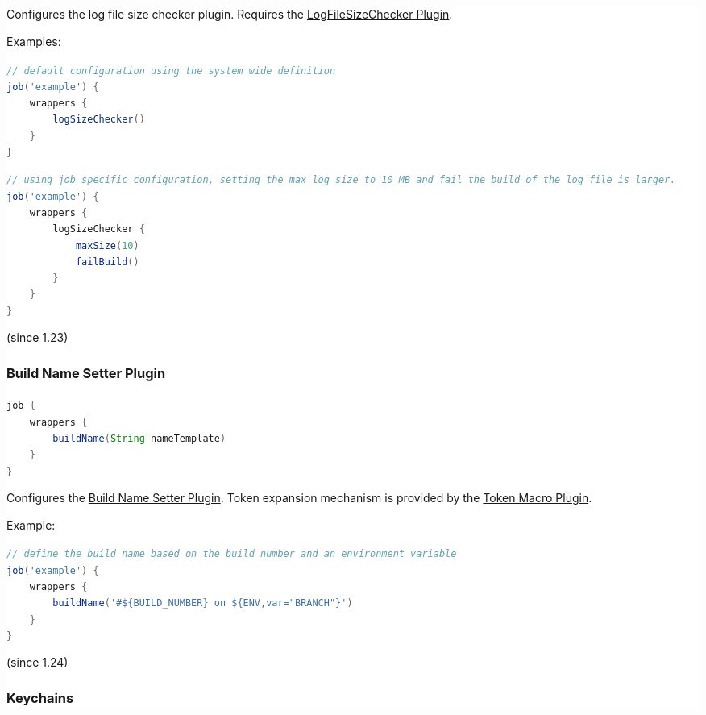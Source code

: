 Configures the log file size checker plugin. Requires the [LogFileSizeChecker Plugin](https://wiki.jenkins-ci.org/display/JENKINS/Logfilesizechecker+Plugin).

Examples:
```groovy
// default configuration using the system wide definition
job('example') {
    wrappers {
        logSizeChecker()
    }
}
```

```groovy
// using job specific configuration, setting the max log size to 10 MB and fail the build of the log file is larger.
job('example') {
    wrappers {
        logSizeChecker {
            maxSize(10)
            failBuild()
        }
    }
}
```

(since 1.23)

### Build Name Setter Plugin

```groovy
job {
    wrappers {
        buildName(String nameTemplate)
    }
}
```

Configures the [Build Name Setter Plugin](https://wiki.jenkins-ci.org/display/JENKINS/Build+Name+Setter+Plugin). Token
expansion mechanism is provided by the
[Token Macro Plugin](https://wiki.jenkins-ci.org/display/JENKINS/Token+Macro+Plugin).

Example:
```groovy
// define the build name based on the build number and an environment variable
job('example') {
    wrappers {
        buildName('#${BUILD_NUMBER} on ${ENV,var="BRANCH"}')
    }
}
```

(since 1.24)

### Keychains
